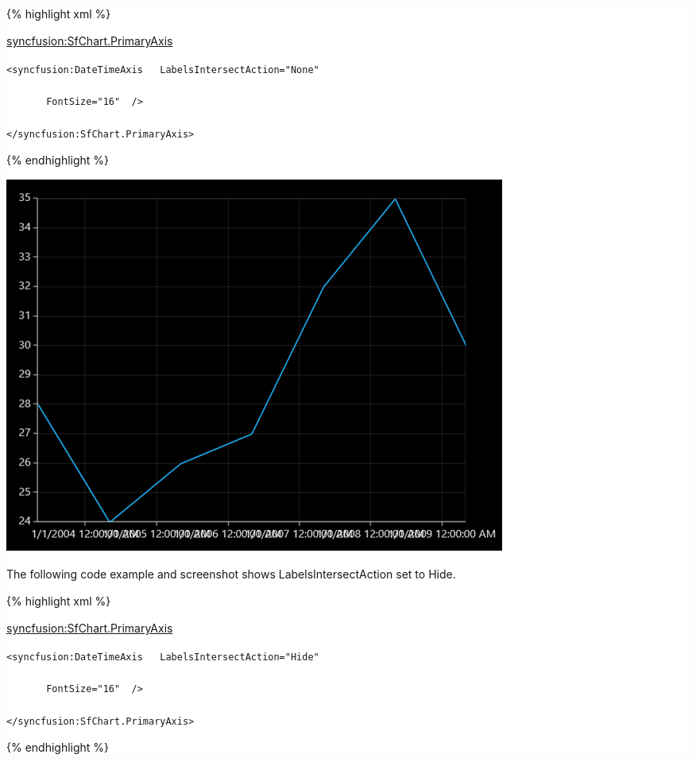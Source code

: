 {% highlight xml %}

  <syncfusion:SfChart.PrimaryAxis>

    <syncfusion:DateTimeAxis   LabelsIntersectAction="None"  

           FontSize="16"  />

    </syncfusion:SfChart.PrimaryAxis>

{% endhighlight %}

![](Axis_images/Axis_img26.png)



The following code example and screenshot shows LabelsIntersectAction set to Hide.

{% highlight xml %}

  <syncfusion:SfChart.PrimaryAxis>

    <syncfusion:DateTimeAxis   LabelsIntersectAction="Hide"  

           FontSize="16"  />

    </syncfusion:SfChart.PrimaryAxis>

{% endhighlight %}
